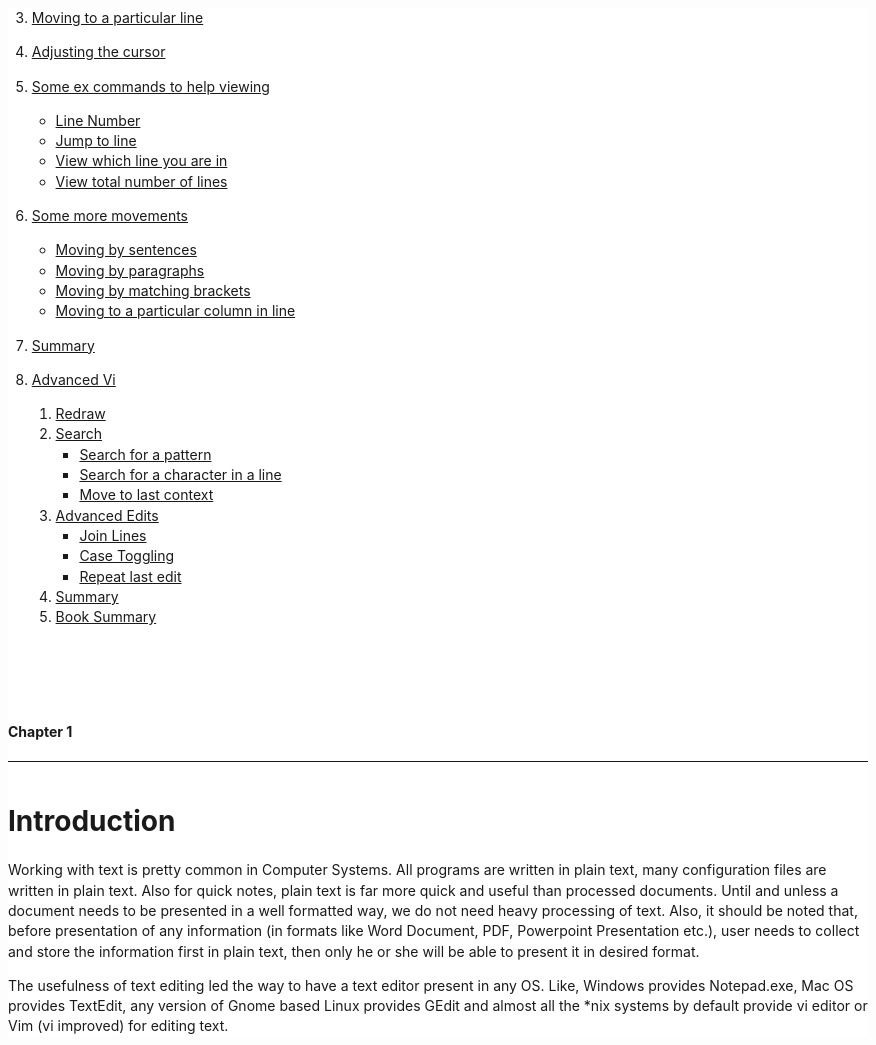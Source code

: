    3. [Moving to a particular line](#63-moving-to-a-particular-line)
   4. [Adjusting the cursor](#64-adjusting-the-cursor)
   5. [Some ex commands to help viewing](#65-some-ex-commands-to-help-viewing)
      * [Line Number](#651-line-number)
      * [Jump to line](#652-jump-to-line) 
      * [View which line you are in](#653-view-which-line-you-are-in)
      * [View total number of lines](#654-view-total-number-of-lines)
   6. [Some more movements](#66-some-more-movements)
      * [Moving by sentences](#661-moving-by-sentences)
      * [Moving by paragraphs](#662-moving-by-paragraphs)
      * [Moving by matching brackets](#663-moving-by-matching-brackets)
      * [Moving to a particular column in line](#664-moving-to-a-particular-column-in-line)
   7. [Summary](#67-summary)

7. [Advanced Vi](#chapter-7)
   1. [Redraw](#71-redraw)
   2. [Search](#72-search)
      * [Search for a pattern](#721-search-for-a-pattern)
      * [Search for a character in a line](#722-search-for-a-character-in-a-line)
      * [Move to last context](#723-move-to-last-context)
   3. [Advanced Edits](#73-advanced-edits)
      * [Join Lines](#731-join-lines)
      * [Case Toggling](#732-case-toggling)
      * [Repeat last edit](#733-repeat-last-edit)
   4. [Summary](#74-summary)
   5. [Book Summary](#75-book-summary)


<br />
<br />
<br />



#### Chapter 1 
---------------

Introduction
=============
Working with text is pretty common in Computer Systems. All
programs are written in plain text, many
configuration files are written in plain text. Also for
quick notes, plain text is far more quick and useful than
processed documents. Until and unless a document needs to be
presented in a well formatted way, we do not need heavy
processing of text. Also, it should be noted that, before
presentation of any information (in formats like Word Document, PDF,
Powerpoint Presentation etc.), user needs to
collect and store the information first in plain text, then only he
or she will be able to present it in desired format.

The usefulness of text editing led the way to have a text 
editor present in any OS. Like, Windows provides
Notepad.exe, Mac OS provides TextEdit, any version of 
Gnome based Linux provides GEdit and almost all the
\*nix systems by default provide vi editor or Vim (vi
improved) for editing text.
